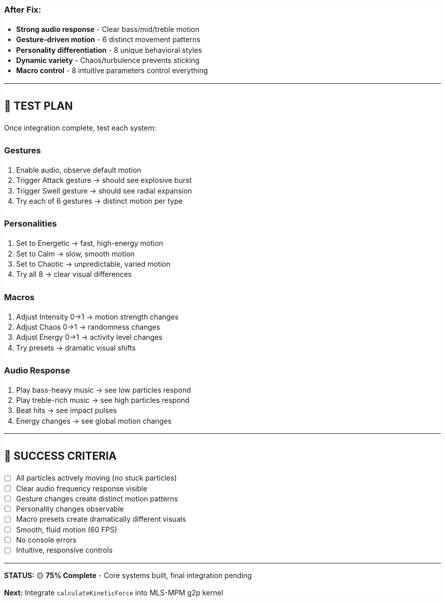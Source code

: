 ### After Fix:
- **Strong audio response** - Clear bass/mid/treble motion
- **Gesture-driven motion** - 6 distinct movement patterns
- **Personality differentiation** - 8 unique behavioral styles
- **Dynamic variety** - Chaos/turbulence prevents sticking
- **Macro control** - 8 intuitive parameters control everything

---

## 🧪 TEST PLAN

Once integration complete, test each system:

### Gestures
1. Enable audio, observe default motion
2. Trigger Attack gesture → should see explosive burst
3. Trigger Swell gesture → should see radial expansion
4. Try each of 6 gestures → distinct motion per type

### Personalities
1. Set to Energetic → fast, high-energy motion
2. Set to Calm → slow, smooth motion
3. Set to Chaotic → unpredictable, varied motion
4. Try all 8 → clear visual differences

### Macros
1. Adjust Intensity 0→1 → motion strength changes
2. Adjust Chaos 0→1 → randomness changes
3. Adjust Energy 0→1 → activity level changes
4. Try presets → dramatic visual shifts

### Audio Response
1. Play bass-heavy music → see low particles respond
2. Play treble-rich music → see high particles respond
3. Beat hits → see impact pulses
4. Energy changes → see global motion changes

---

## 🎊 SUCCESS CRITERIA

- [ ] All particles actively moving (no stuck particles)
- [ ] Clear audio frequency response visible
- [ ] Gesture changes create distinct motion patterns
- [ ] Personality changes observable
- [ ] Macro presets create dramatically different visuals
- [ ] Smooth, fluid motion (60 FPS)
- [ ] No console errors
- [ ] Intuitive, responsive controls

---

**STATUS:** 🟡 **75% Complete** - Core systems built, final integration pending

**Next:** Integrate `calculateKineticForce` into MLS-MPM g2p kernel

